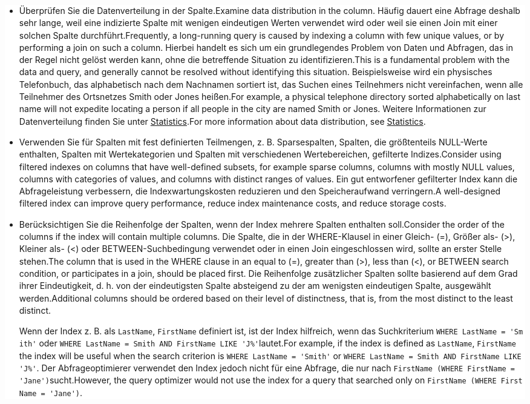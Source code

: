 -   <span data-ttu-id="bcdf2-203">Überprüfen Sie die Datenverteilung in der Spalte.</span><span class="sxs-lookup"><span data-stu-id="bcdf2-203">Examine data distribution in the column.</span></span> <span data-ttu-id="bcdf2-204">Häufig dauert eine Abfrage deshalb sehr lange, weil eine indizierte Spalte mit wenigen eindeutigen Werten verwendet wird oder weil sie einen Join mit einer solchen Spalte durchführt.</span><span class="sxs-lookup"><span data-stu-id="bcdf2-204">Frequently, a long-running query is caused by indexing a column with few unique values, or by performing a join on such a column.</span></span> <span data-ttu-id="bcdf2-205">Hierbei handelt es sich um ein grundlegendes Problem von Daten und Abfragen, das in der Regel nicht gelöst werden kann, ohne die betreffende Situation zu identifizieren.</span><span class="sxs-lookup"><span data-stu-id="bcdf2-205">This is a fundamental problem with the data and query, and generally cannot be resolved without identifying this situation.</span></span> <span data-ttu-id="bcdf2-206">Beispielsweise wird ein physisches Telefonbuch, das alphabetisch nach dem Nachnamen sortiert ist, das Suchen eines Teilnehmers nicht vereinfachen, wenn alle Teilnehmer des Ortsnetzes Smith oder Jones heißen.</span><span class="sxs-lookup"><span data-stu-id="bcdf2-206">For example, a physical telephone directory sorted alphabetically on last name will not expedite locating a person if all people in the city are named Smith or Jones.</span></span> <span data-ttu-id="bcdf2-207">Weitere Informationen zur Datenverteilung finden Sie unter [Statistics](../relational-databases/statistics/statistics.md).</span><span class="sxs-lookup"><span data-stu-id="bcdf2-207">For more information about data distribution, see [Statistics](../relational-databases/statistics/statistics.md).</span></span>  
  
-   <span data-ttu-id="bcdf2-208">Verwenden Sie für Spalten mit fest definierten Teilmengen, z. B. Sparsespalten, Spalten, die größtenteils NULL-Werte enthalten, Spalten mit Wertekategorien und Spalten mit verschiedenen Wertebereichen, gefilterte Indizes.</span><span class="sxs-lookup"><span data-stu-id="bcdf2-208">Consider using filtered indexes on columns that have well-defined subsets, for example sparse columns, columns with mostly NULL values, columns with categories of values, and columns with distinct ranges of values.</span></span> <span data-ttu-id="bcdf2-209">Ein gut entworfener gefilterter Index kann die Abfrageleistung verbessern, die Indexwartungskosten reduzieren und den Speicheraufwand verringern.</span><span class="sxs-lookup"><span data-stu-id="bcdf2-209">A well-designed filtered index can improve query performance, reduce index maintenance costs, and reduce storage costs.</span></span>  
  
-   <span data-ttu-id="bcdf2-210">Berücksichtigen Sie die Reihenfolge der Spalten, wenn der Index mehrere Spalten enthalten soll.</span><span class="sxs-lookup"><span data-stu-id="bcdf2-210">Consider the order of the columns if the index will contain multiple columns.</span></span> <span data-ttu-id="bcdf2-211">Die Spalte, die in der WHERE-Klausel in einer Gleich- (=), Größer als- (>), Kleiner als- (<) oder BETWEEN-Suchbedingung verwendet oder in einen Join eingeschlossen wird, sollte an erster Stelle stehen.</span><span class="sxs-lookup"><span data-stu-id="bcdf2-211">The column that is used in the WHERE clause in an equal to (=), greater than (>), less than (<), or BETWEEN search condition, or participates in a join, should be placed first.</span></span> <span data-ttu-id="bcdf2-212">Die Reihenfolge zusätzlicher Spalten sollte basierend auf dem Grad ihrer Eindeutigkeit, d. h. von der eindeutigsten Spalte absteigend zu der am wenigsten eindeutigen Spalte, ausgewählt werden.</span><span class="sxs-lookup"><span data-stu-id="bcdf2-212">Additional columns should be ordered based on their level of distinctness, that is, from the most distinct to the least distinct.</span></span>  
  
     <span data-ttu-id="bcdf2-213">Wenn der Index z. B. als `LastName`, `FirstName` definiert ist, ist der Index hilfreich, wenn das Suchkriterium `WHERE LastName = 'Smith'` oder `WHERE LastName = Smith AND FirstName LIKE 'J%'`lautet.</span><span class="sxs-lookup"><span data-stu-id="bcdf2-213">For example, if the index is defined as `LastName`, `FirstName` the index will be useful when the search criterion is `WHERE LastName = 'Smith'` or `WHERE LastName = Smith AND FirstName LIKE 'J%'`.</span></span> <span data-ttu-id="bcdf2-214">Der Abfrageoptimierer verwendet den Index jedoch nicht für eine Abfrage, die nur nach `FirstName (WHERE FirstName = 'Jane')`sucht.</span><span class="sxs-lookup"><span data-stu-id="bcdf2-214">However, the query optimizer would not use the index for a query that searched only on `FirstName (WHERE FirstName = 'Jane')`.</span></span>  
  